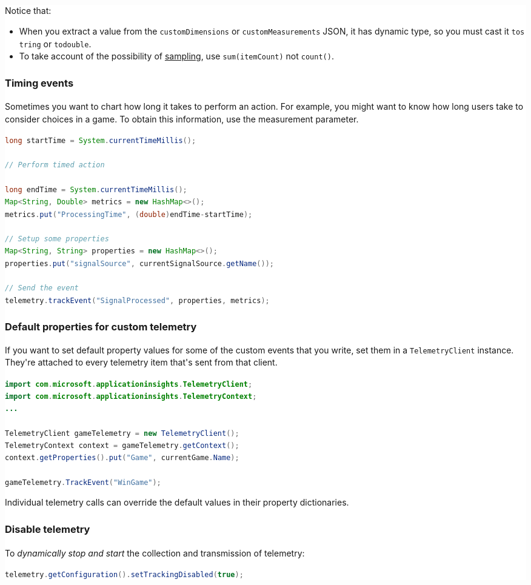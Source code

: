 Notice that:

* When you extract a value from the `customDimensions` or `customMeasurements` JSON, it has dynamic type, so you must cast it `tostring` or `todouble`.
* To take account of the possibility of [sampling](../sampling.md), use `sum(itemCount)` not `count()`.

### Timing events

Sometimes you want to chart how long it takes to perform an action. For example, you might want to know how long users take to consider choices in a game. To obtain this information, use the measurement parameter.

```java
long startTime = System.currentTimeMillis();

// Perform timed action

long endTime = System.currentTimeMillis();
Map<String, Double> metrics = new HashMap<>();
metrics.put("ProcessingTime", (double)endTime-startTime);

// Setup some properties
Map<String, String> properties = new HashMap<>();
properties.put("signalSource", currentSignalSource.getName());

// Send the event
telemetry.trackEvent("SignalProcessed", properties, metrics);
```

### Default properties for custom telemetry

If you want to set default property values for some of the custom events that you write, set them in a `TelemetryClient` instance. They're attached to every telemetry item that's sent from that client.

```java
import com.microsoft.applicationinsights.TelemetryClient;
import com.microsoft.applicationinsights.TelemetryContext;
...

TelemetryClient gameTelemetry = new TelemetryClient();
TelemetryContext context = gameTelemetry.getContext();
context.getProperties().put("Game", currentGame.Name);

gameTelemetry.TrackEvent("WinGame");
```

Individual telemetry calls can override the default values in their property dictionaries.

### Disable telemetry

To *dynamically stop and start* the collection and transmission of telemetry:

```java
telemetry.getConfiguration().setTrackingDisabled(true);
```
